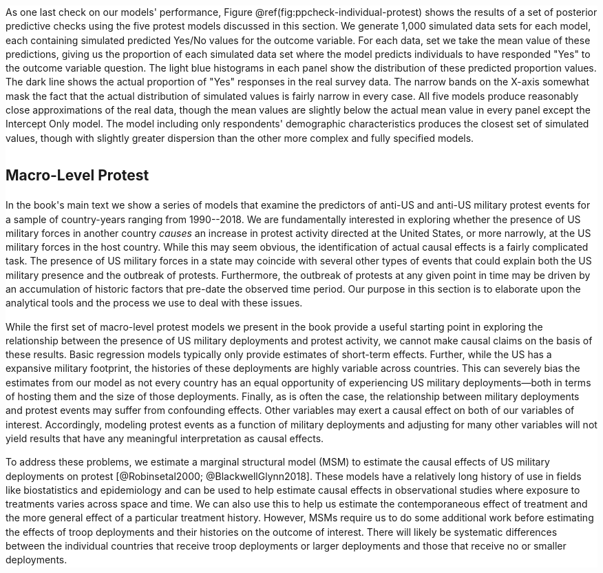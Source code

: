 As one last check on our models' performance, Figure \@ref(fig:ppcheck-individual-protest) shows the results of a set of posterior predictive checks using the five protest models discussed in this section. We generate 1,000 simulated data sets for each model, each containing simulated predicted Yes/No values for the outcome variable. For each data, set we take the mean value of these predictions, giving us the proportion of each simulated data set where the model predicts individuals to have responded "Yes" to the outcome variable question. The light blue histograms in each panel show the distribution of these predicted proportion values. The dark line shows the actual proportion of "Yes" responses in the real survey data. The narrow bands on the X-axis somewhat mask the fact that the actual distribution of simulated values is fairly narrow in every case. All five models produce reasonably close approximations of the real data, though the mean values are slightly below the actual mean value in every panel except the Intercept Only model. The model including only respondents' demographic characteristics produces the closest set of simulated values, though with slightly greater dispersion than the other more complex and fully specified models. 






## Macro-Level Protest

In the book's main text we show a series of models that examine the predictors of anti-US and anti-US military protest events for a sample of country-years ranging from 1990--2018. We are fundamentally interested in exploring whether the presence of US military forces in another country *causes* an increase in protest activity directed at the United States, or more narrowly, at the US military forces in the host country. While this may seem obvious, the identification of actual causal effects is a fairly complicated task. The presence of US military forces in a state may coincide with several other types of events that could explain both the US military presence and the outbreak of protests. Furthermore, the outbreak of protests at any given point in time may be driven by an accumulation of historic factors that pre-date the observed time period. Our purpose in this section is to elaborate upon the analytical tools and the process we use to deal with these issues.

While the first set of macro-level protest models we present in the book provide a useful starting point in exploring the relationship between the presence of US military deployments and protest activity, we cannot make causal claims on the basis of these results. Basic regression models typically only provide estimates of short-term effects. Further, while the US has a expansive military footprint, the histories of these deployments are highly variable across countries. This can severely bias the estimates from our model as not every country has an equal opportunity of experiencing US military deployments—both in terms of hosting them and the size of those deployments. Finally, as is often the case, the relationship between military deployments and protest events may suffer from confounding effects. Other variables may exert a causal effect on both of our variables of interest. Accordingly, modeling protest events as a function of military deployments and adjusting for many other variables will not yield results that have any meaningful interpretation as causal effects. 

To address these problems, we estimate a marginal structural model (MSM) to estimate the causal effects of US military deployments on protest [@Robinsetal2000; @BlackwellGlynn2018]. These models have a relatively long history of use in fields like biostatistics and epidemiology and can be used to help estimate causal effects in observational studies where exposure to treatments varies across space and time. We can also use this to help us estimate the contemporaneous effect of treatment and the more general effect of a particular treatment history. However, MSMs require us to do some additional work before estimating the effects of troop deployments and their histories on the outcome of interest. There will likely be systematic differences between the individual countries that receive troop deployments or larger deployments and those that receive no or smaller deployments.
